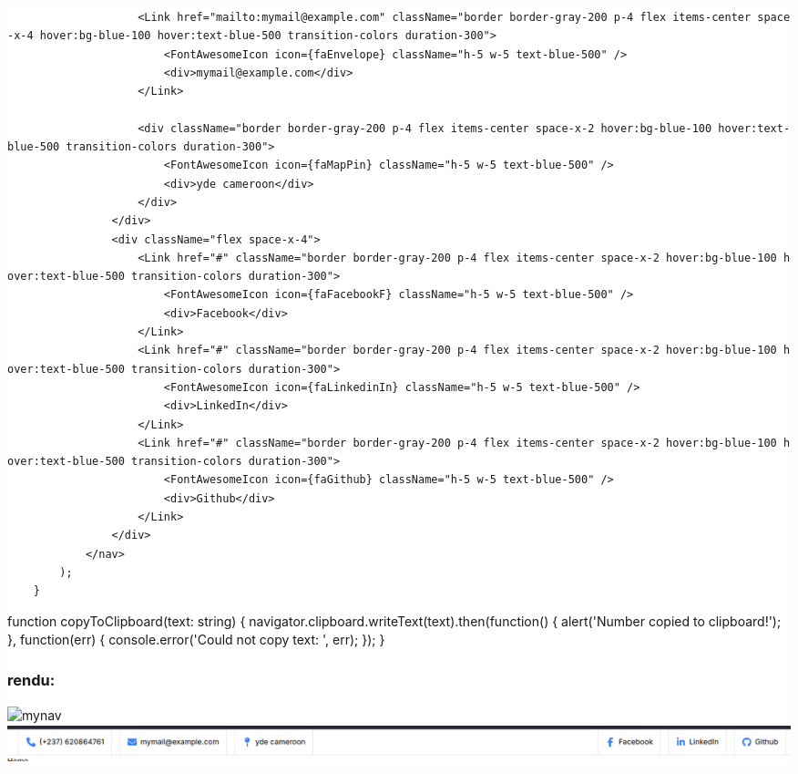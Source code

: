                         <Link href="mailto:mymail@example.com" className="border border-gray-200 p-4 flex items-center space-x-4 hover:bg-blue-100 hover:text-blue-500 transition-colors duration-300">
                            <FontAwesomeIcon icon={faEnvelope} className="h-5 w-5 text-blue-500" />
                            <div>mymail@example.com</div>
                        </Link>
        
                        <div className="border border-gray-200 p-4 flex items-center space-x-2 hover:bg-blue-100 hover:text-blue-500 transition-colors duration-300">
                            <FontAwesomeIcon icon={faMapPin} className="h-5 w-5 text-blue-500" />
                            <div>yde cameroon</div>
                        </div>
                    </div>
                    <div className="flex space-x-4">
                        <Link href="#" className="border border-gray-200 p-4 flex items-center space-x-2 hover:bg-blue-100 hover:text-blue-500 transition-colors duration-300">
                            <FontAwesomeIcon icon={faFacebookF} className="h-5 w-5 text-blue-500" />
                            <div>Facebook</div>
                        </Link>
                        <Link href="#" className="border border-gray-200 p-4 flex items-center space-x-2 hover:bg-blue-100 hover:text-blue-500 transition-colors duration-300">
                            <FontAwesomeIcon icon={faLinkedinIn} className="h-5 w-5 text-blue-500" />
                            <div>LinkedIn</div>
                        </Link>
                        <Link href="#" className="border border-gray-200 p-4 flex items-center space-x-2 hover:bg-blue-100 hover:text-blue-500 transition-colors duration-300">
                            <FontAwesomeIcon icon={faGithub} className="h-5 w-5 text-blue-500" />
                            <div>Github</div>
                        </Link>
                    </div>
                </nav>
            );
        }

function copyToClipboard(text: string) {
navigator.clipboard.writeText(text).then(function() {
alert('Number copied to clipboard!');
}, function(err) {
console.error('Could not copy text: ', err);
});
}

### rendu: 
![mynav](imagesyNav.png)
<img src="./images/myNav.png" alt="mynav" style="height: 40px;">

    
        